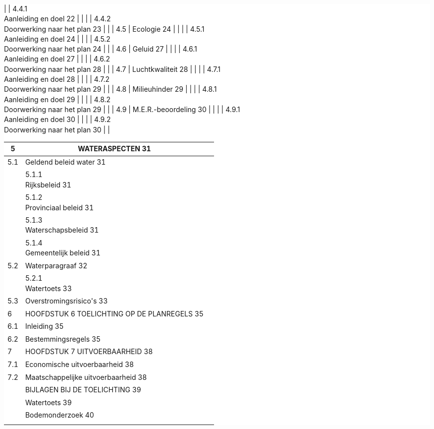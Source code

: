 |     | 4.4.1<br>Aanleiding en doel  22                      |  |
|     | 4.4.2<br>Doorwerking naar het plan 23                |  |
| 4.5 | Ecologie 24                                          |  |
|     | 4.5.1<br>Aanleiding en doel  24                      |  |
|     | 4.5.2<br>Doorwerking naar het plan 24                |  |
| 4.6 | Geluid 27                                            |  |
|     | 4.6.1<br>Aanleiding en doel  27                      |  |
|     | 4.6.2<br>Doorwerking naar het plan 28                |  |
| 4.7 | Luchtkwaliteit 28                                    |  |
|     | 4.7.1<br>Aanleiding en doel  28                      |  |
|     | 4.7.2<br>Doorwerking naar het plan 29                |  |
| 4.8 | Milieuhinder 29                                      |  |
|     | 4.8.1<br>Aanleiding en doel  29                      |  |
|     | 4.8.2<br>Doorwerking naar het plan 29                |  |
| 4.9 | M.E.R.-beoordeling  30                               |  |
|     | 4.9.1<br>Aanleiding en doel  30                      |  |
|     | 4.9.2<br>Doorwerking naar het plan 30                |  |

| 5   | WATERASPECTEN  31                           |  |
|-----|---------------------------------------------|--|
| 5.1 | Geldend beleid water  31                    |  |
|     | 5.1.1<br>Rijksbeleid 31                     |  |
|     | 5.1.2<br>Provinciaal beleid 31              |  |
|     | 5.1.3<br>Waterschapsbeleid  31              |  |
|     | 5.1.4<br>Gemeentelijk beleid  31            |  |
| 5.2 | Waterparagraaf  32                          |  |
|     | 5.2.1<br>Watertoets 33                      |  |
| 5.3 | Overstromingsrisico's  33                   |  |
| 6   | HOOFDSTUK 6 TOELICHTING OP DE PLANREGELS 35 |  |
| 6.1 | Inleiding 35                                |  |
| 6.2 | Bestemmingsregels 35                        |  |
| 7   | HOOFDSTUK 7 UITVOERBAARHEID  38             |  |
| 7.1 | Economische uitvoerbaarheid 38              |  |
| 7.2 | Maatschappelijke uitvoerbaarheid  38        |  |
|     | BIJLAGEN BIJ DE TOELICHTING  39             |  |
|     | Watertoets  39                              |  |
|     | Bodemonderzoek  40                          |  |
|     |                                             |  |
